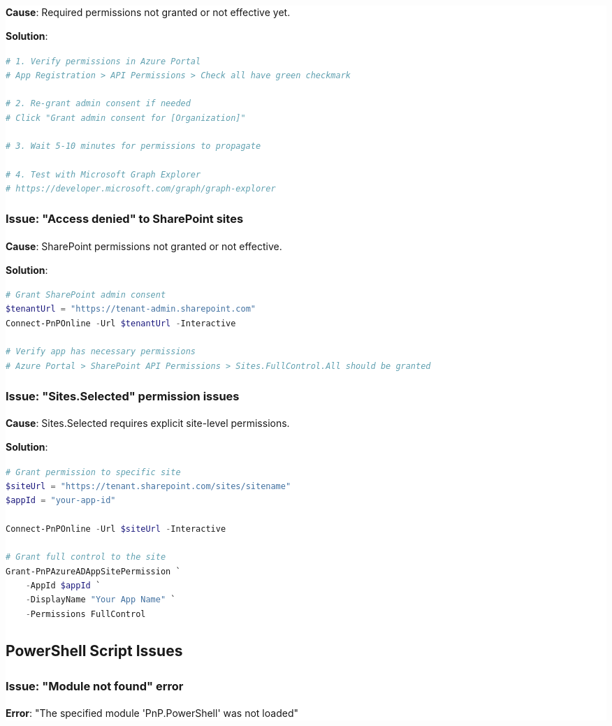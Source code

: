 **Cause**: Required permissions not granted or not effective yet.

**Solution**:
```powershell
# 1. Verify permissions in Azure Portal
# App Registration > API Permissions > Check all have green checkmark

# 2. Re-grant admin consent if needed
# Click "Grant admin consent for [Organization]"

# 3. Wait 5-10 minutes for permissions to propagate

# 4. Test with Microsoft Graph Explorer
# https://developer.microsoft.com/graph/graph-explorer
```

### Issue: "Access denied" to SharePoint sites

**Cause**: SharePoint permissions not granted or not effective.

**Solution**:
```powershell
# Grant SharePoint admin consent
$tenantUrl = "https://tenant-admin.sharepoint.com"
Connect-PnPOnline -Url $tenantUrl -Interactive

# Verify app has necessary permissions
# Azure Portal > SharePoint API Permissions > Sites.FullControl.All should be granted
```

### Issue: "Sites.Selected" permission issues

**Cause**: Sites.Selected requires explicit site-level permissions.

**Solution**:
```powershell
# Grant permission to specific site
$siteUrl = "https://tenant.sharepoint.com/sites/sitename"
$appId = "your-app-id"

Connect-PnPOnline -Url $siteUrl -Interactive

# Grant full control to the site
Grant-PnPAzureADAppSitePermission `
    -AppId $appId `
    -DisplayName "Your App Name" `
    -Permissions FullControl
```

## PowerShell Script Issues

### Issue: "Module not found" error

**Error**: "The specified module 'PnP.PowerShell' was not loaded"

